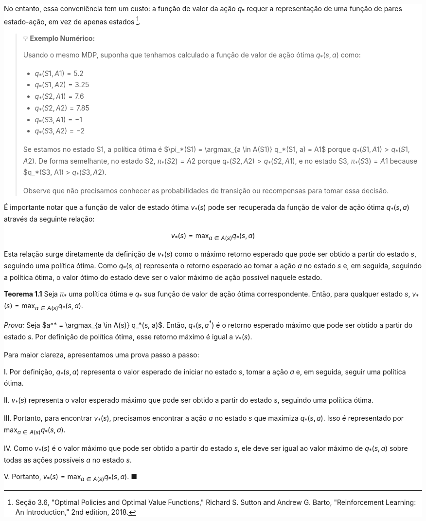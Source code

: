 No entanto, essa conveniência tem um custo: a função de valor da ação $q_*$ requer a representação de uma função de pares estado-ação, em vez de apenas estados [^65].

> 💡 **Exemplo Numérico:**
>
> Usando o mesmo MDP, suponha que tenhamos calculado a função de valor de ação ótima $q_*(s, a)$ como:
>
> *   $q_*(S1, A1) = 5.2$
> *   $q_*(S1, A2) = 3.25$
> *   $q_*(S2, A1) = 7.6$
> *   $q_*(S2, A2) = 7.85$
> *   $q_*(S3, A1) = -1$
> *   $q_*(S3, A2) = -2$
>
> Se estamos no estado S1, a política ótima é $\pi_*(S1) = \argmax_{a \in A(S1)} q_*(S1, a) = A1$ porque $q_*(S1, A1) > q_*(S1, A2)$.  De forma semelhante, no estado S2, $\pi_*(S2) = A2$ porque $q_*(S2, A2) > q_*(S2, A1)$, e no estado S3, $\pi_*(S3) = A1$ because $q_*(S3, A1) > $q_*(S3, A2)$.
>
> Observe que não precisamos conhecer as probabilidades de transição ou recompensas para tomar essa decisão.

É importante notar que a função de valor de estado ótima $v_*(s)$ pode ser recuperada da função de valor de ação ótima $q_*(s, a)$ através da seguinte relação:

$$
v_*(s) = \max_{a \in A(s)} q_*(s, a)
$$

Esta relação surge diretamente da definição de $v_*(s)$ como o máximo retorno esperado que pode ser obtido a partir do estado *s*, seguindo uma política ótima. Como $q_*(s, a)$ representa o retorno esperado ao tomar a ação *a* no estado *s* e, em seguida, seguindo a política ótima, o valor ótimo do estado deve ser o valor máximo de ação possível naquele estado.

**Teorema 1.1** Seja $\pi_*$ uma política ótima e $q_*$ sua função de valor de ação ótima correspondente. Então, para qualquer estado $s$, $v_*(s) = \max_{a \in A(s)} q_*(s, a)$.

*Prova:* Seja $a^* = \argmax_{a \in A(s)} q_*(s, a)$. Então, $q_*(s, a^*)$ é o retorno esperado máximo que pode ser obtido a partir do estado $s$. Por definição de política ótima, esse retorno máximo é igual a $v_*(s)$.

Para maior clareza, apresentamos uma prova passo a passo:

I. Por definição, $q_*(s, a)$ representa o valor esperado de iniciar no estado $s$, tomar a ação $a$ e, em seguida, seguir uma política ótima.

II. $v_*(s)$ representa o valor esperado máximo que pode ser obtido a partir do estado $s$, seguindo uma política ótima.

III. Portanto, para encontrar $v_*(s)$, precisamos encontrar a ação $a$ no estado $s$ que maximiza $q_*(s, a)$. Isso é representado por $\max_{a \in A(s)} q_*(s, a)$.

IV. Como $v_*(s)$ é o valor máximo que pode ser obtido a partir do estado $s$, ele deve ser igual ao valor máximo de $q_*(s, a)$ sobre todas as ações possíveis $a$ no estado $s$.

V. Portanto, $v_*(s) = \max_{a \in A(s)} q_*(s, a)$. ■


[^58]: Seção 3.5, "Policies and Value Functions," Richard S. Sutton and Andrew G. Barto, "Reinforcement Learning: An Introduction," 2nd edition, 2018.
[^62]: Seção 3.6, "Optimal Policies and Optimal Value Functions," Richard S. Sutton and Andrew G. Barto, "Reinforcement Learning: An Introduction," 2nd edition, 2018.
[^64]: Seção 3.6, "Optimal Policies and Optimal Value Functions," Richard S. Sutton and Andrew G. Barto, "Reinforcement Learning: An Introduction," 2nd edition, 2018.
[^65]: Seção 3.6, "Optimal Policies and Optimal Value Functions," Richard S. Sutton and Andrew G. Barto, "Reinforcement Learning: An Introduction," 2nd edition, 2018.